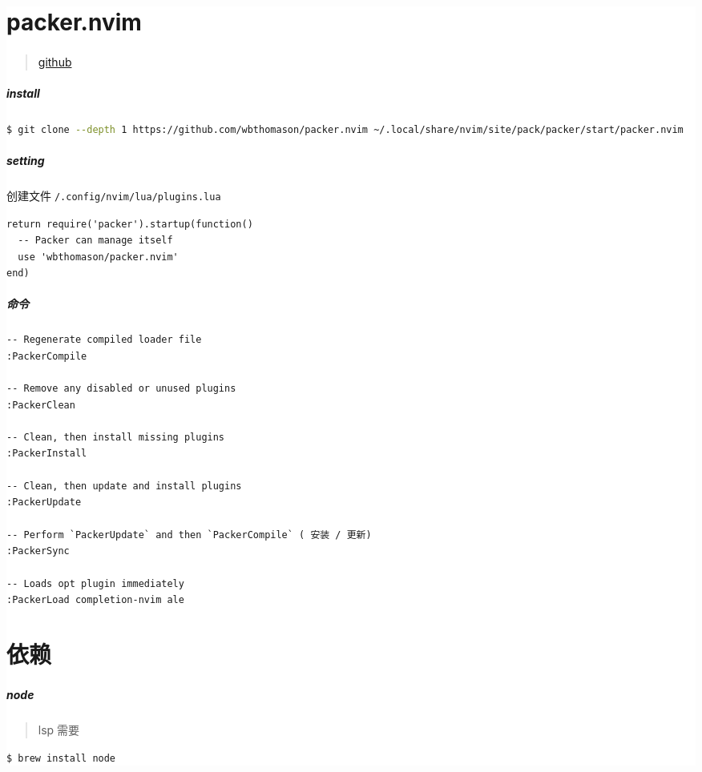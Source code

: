 # packer.nvim

> [github](https://github.com/wbthomason/packer.nvim)

##### install

```bash
$ git clone --depth 1 https://github.com/wbthomason/packer.nvim ~/.local/share/nvim/site/pack/packer/start/packer.nvim
```

##### setting

创建文件 `/.config/nvim/lua/plugins.lua`

```
return require('packer').startup(function()
  -- Packer can manage itself
  use 'wbthomason/packer.nvim'
end)
```

##### 命令

```
-- Regenerate compiled loader file
:PackerCompile

-- Remove any disabled or unused plugins
:PackerClean

-- Clean, then install missing plugins
:PackerInstall

-- Clean, then update and install plugins
:PackerUpdate

-- Perform `PackerUpdate` and then `PackerCompile` ( 安装 / 更新)
:PackerSync

-- Loads opt plugin immediately
:PackerLoad completion-nvim ale
```

# 依赖

##### node

> lsp 需要

```bash
$ brew install node
```
